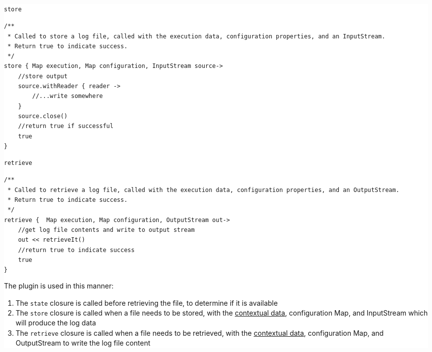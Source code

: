 `store`

    /**
     * Called to store a log file, called with the execution data, configuration properties, and an InputStream.
     * Return true to indicate success.
     */
    store { Map execution, Map configuration, InputStream source->
        //store output
        source.withReader { reader ->
            //...write somewhere
        }
        source.close()
        //return true if successful
        true
    }

`retrieve`

    /**
     * Called to retrieve a log file, called with the execution data, configuration properties, and an OutputStream.
     * Return true to indicate success.
     */
    retrieve {  Map execution, Map configuration, OutputStream out->
        //get log file contents and write to output stream
        out << retrieveIt()
        //return true to indicate success
        true
    }

The plugin is used in this manner:

1. The `state` closure is called before retrieving the file, to determine if it is available
1. The `store` closure is called when a file needs to be stored, with the [contextual data](#execution-context-data), configuration Map, and InputStream which will produce the log data
2. The `retrieve` closure is called when a file needs to be retrieved, with the [contextual data](#execution-context-data), configuration Map, and OutputStream to write the log file content